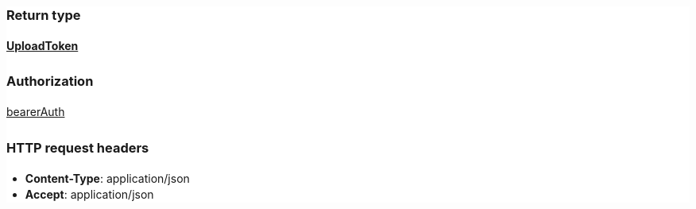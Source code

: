 ### Return type

[**UploadToken**](UploadToken.md)

### Authorization

[bearerAuth](../README.md#bearerAuth)

### HTTP request headers

- **Content-Type**: application/json
- **Accept**: application/json

